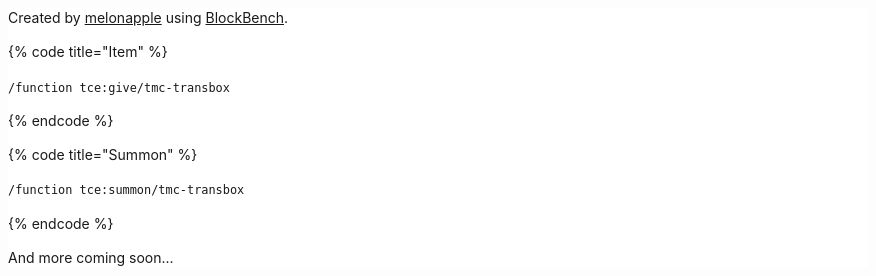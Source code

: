 Created by [melonapple](https://www.youtube.com/channel/UCybUc1Wnr938-cnUk85hHFA) using [BlockBench](https://www.blockbench.net/).

{% code title="Item" %}
```mcfunction
/function tce:give/tmc-transbox
```
{% endcode %}

{% code title="Summon" %}
```mcfunction
/function tce:summon/tmc-transbox
```
{% endcode %}

And more coming soon...
